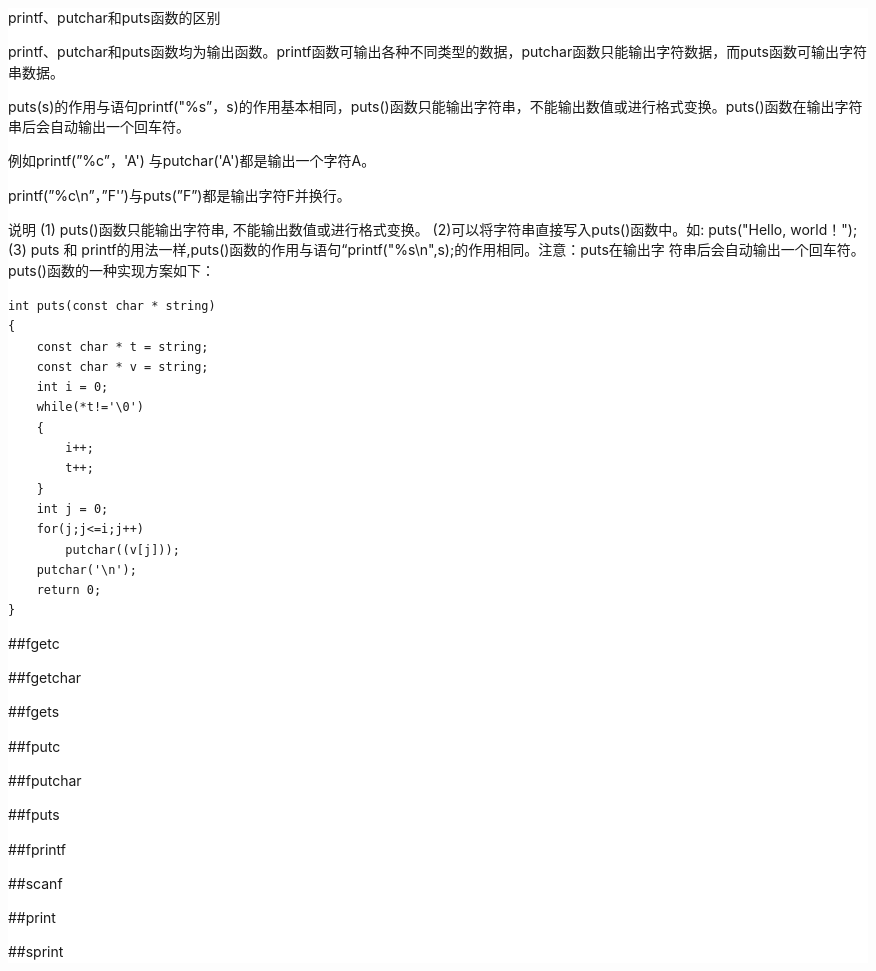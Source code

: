 
printf、putchar和puts函数的区别

printf、putchar和puts函数均为输出函数。printf函数可输出各种不同类型的数据，putchar函数只能输出字符数据，而puts函数可输出字符串数据。

puts(s)的作用与语句printf("%s”，s)的作用基本相同，puts()函数只能输出字符串，不能输出数值或进行格式变换。puts()函数在输出字符串后会自动输出一个回车符。 

例如printf(”%c”，'A') 与putchar('A')都是输出一个字符A。

printf(”%c\n”，”F'’)与puts(”F”)都是输出字符F并换行。

说明
(1) puts()函数只能输出字符串, 不能输出数值或进行格式变换。
(2)可以将字符串直接写入puts()函数中。如:
puts("Hello, world！");
(3) puts 和 printf的用法一样,puts()函数的作用与语句“printf("%s\n",s);的作用相同。注意：puts在输出字 符串后会自动输出一个回车符。
puts()函数的一种实现方案如下：
```
int puts(const char * string)　
{　
    const char * t = string;　
    const char * v = string;　
    int i = 0;　
    while(*t!='\0')　
    {　
        i++;　
        t++;　
    }　
    int j = 0;　
    for(j;j<=i;j++)　
        putchar((v[j]));　
    putchar('\n');
    return 0;　
}
```
##fgetc

##fgetchar

##fgets

##fputc

##fputchar

##fputs

##fprintf

##scanf

##print

##sprint